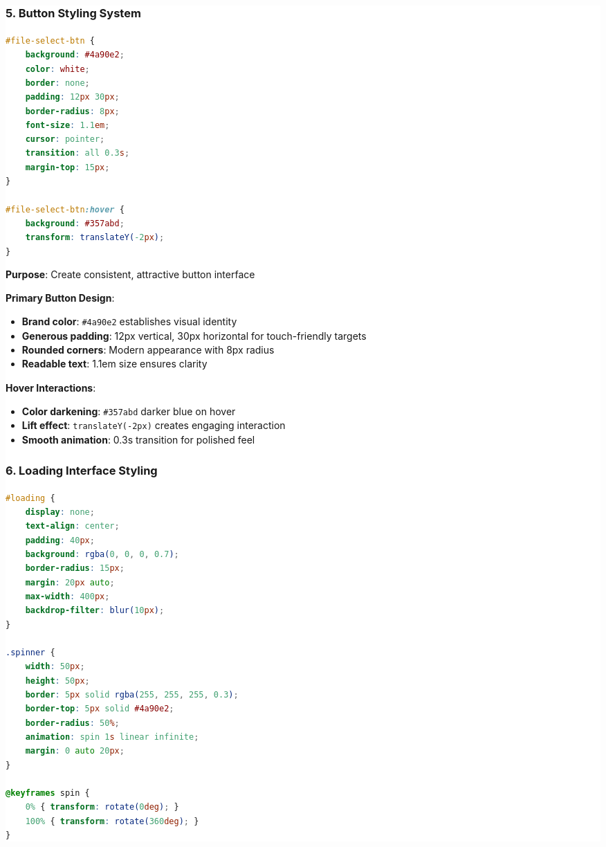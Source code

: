 ### 5. Button Styling System
```css
#file-select-btn {
    background: #4a90e2;
    color: white;
    border: none;
    padding: 12px 30px;
    border-radius: 8px;
    font-size: 1.1em;
    cursor: pointer;
    transition: all 0.3s;
    margin-top: 15px;
}

#file-select-btn:hover {
    background: #357abd;
    transform: translateY(-2px);
}
```

**Purpose**: Create consistent, attractive button interface

**Primary Button Design**:
- **Brand color**: `#4a90e2` establishes visual identity
- **Generous padding**: 12px vertical, 30px horizontal for touch-friendly targets
- **Rounded corners**: Modern appearance with 8px radius
- **Readable text**: 1.1em size ensures clarity

**Hover Interactions**:
- **Color darkening**: `#357abd` darker blue on hover
- **Lift effect**: `translateY(-2px)` creates engaging interaction
- **Smooth animation**: 0.3s transition for polished feel

### 6. Loading Interface Styling
```css
#loading {
    display: none;
    text-align: center;
    padding: 40px;
    background: rgba(0, 0, 0, 0.7);
    border-radius: 15px;
    margin: 20px auto;
    max-width: 400px;
    backdrop-filter: blur(10px);
}

.spinner {
    width: 50px;
    height: 50px;
    border: 5px solid rgba(255, 255, 255, 0.3);
    border-top: 5px solid #4a90e2;
    border-radius: 50%;
    animation: spin 1s linear infinite;
    margin: 0 auto 20px;
}

@keyframes spin {
    0% { transform: rotate(0deg); }
    100% { transform: rotate(360deg); }
}
```
